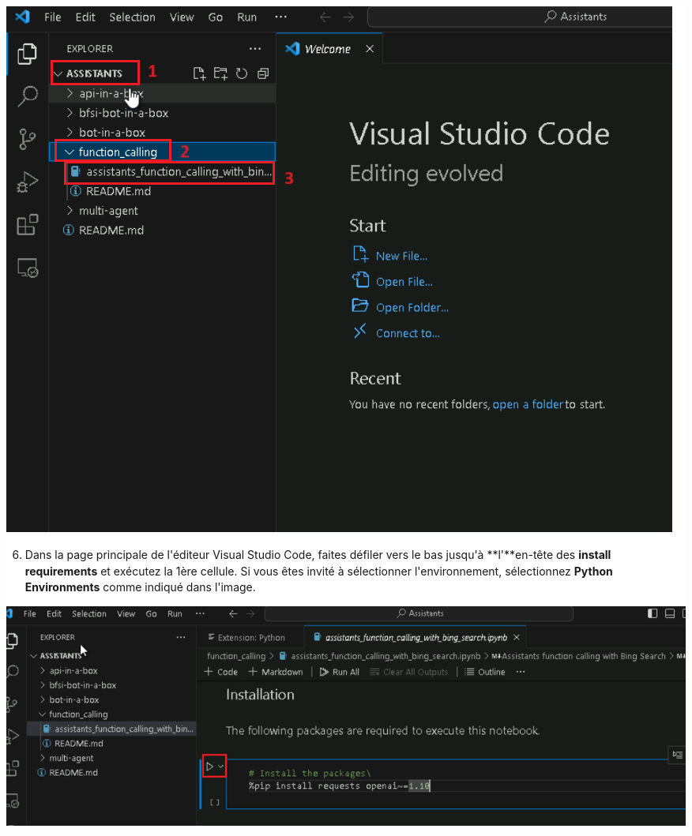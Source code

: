 ![](./media/image47.png)

6.  Dans la page principale de l'éditeur Visual Studio Code, faites
    défiler vers le bas jusqu'à **l'**en-tête des **install
    requirements** et exécutez la 1ère cellule. Si vous êtes invité à
    sélectionner l'environnement, sélectionnez **Python Environments**
    comme indiqué dans l'image.

![](./media/image48.png)
